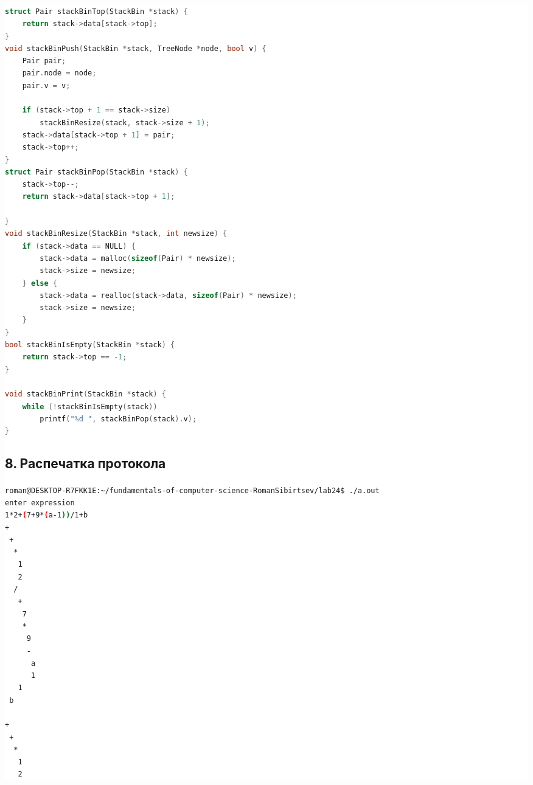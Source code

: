 ```c
struct Pair stackBinTop(StackBin *stack) {
    return stack->data[stack->top];
}
void stackBinPush(StackBin *stack, TreeNode *node, bool v) {
    Pair pair;
    pair.node = node;
    pair.v = v;

    if (stack->top + 1 == stack->size)
        stackBinResize(stack, stack->size + 1);
    stack->data[stack->top + 1] = pair;
    stack->top++;
}
struct Pair stackBinPop(StackBin *stack) {
    stack->top--;
    return stack->data[stack->top + 1];

}
void stackBinResize(StackBin *stack, int newsize) {
    if (stack->data == NULL) {
        stack->data = malloc(sizeof(Pair) * newsize);
        stack->size = newsize;
    } else {
        stack->data = realloc(stack->data, sizeof(Pair) * newsize);
        stack->size = newsize;
    }
}
bool stackBinIsEmpty(StackBin *stack) {
    return stack->top == -1;
}

void stackBinPrint(StackBin *stack) {
    while (!stackBinIsEmpty(stack))
        printf("%d ", stackBinPop(stack).v);
}
```
## 8. Распечатка протокола
```bash
roman@DESKTOP-R7FKK1E:~/fundamentals-of-computer-science-RomanSibirtsev/lab24$ ./a.out 
enter expression
1*2+(7+9*(a-1))/1+b
+
 +
  *
   1
   2
  /
   +
    7
    *
     9
     -
      a
      1
   1
 b

+
 +
  *
   1
   2
```
